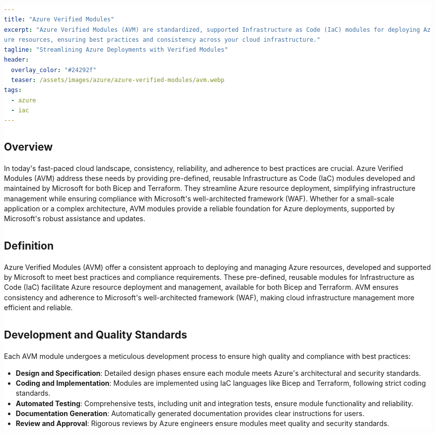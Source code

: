 ```yaml
---
title: "Azure Verified Modules"
excerpt: "Azure Verified Modules (AVM) are standardized, supported Infrastructure as Code (IaC) modules for deploying Azure resources, ensuring best practices and consistency across your cloud infrastructure."
tagline: "Streamlining Azure Deployments with Verified Modules"
header:
  overlay_color: "#24292f"
  teaser: /assets/images/azure/azure-verified-modules/avm.webp
tags:
  - azure
  - iac
---
```


## Overview

In today's fast-paced cloud landscape, consistency, reliability, and adherence to best practices are crucial. Azure Verified Modules (AVM) address these needs by providing pre-defined, reusable Infrastructure as Code (IaC) modules developed and maintained by Microsoft for both Bicep and Terraform. They streamline Azure resource deployment, simplifying infrastructure management while ensuring compliance with Microsoft's well-architected framework (WAF). Whether for a small-scale application or a complex architecture, AVM modules provide a reliable foundation for Azure deployments, supported by Microsoft's robust assistance and updates.

## Definition

Azure Verified Modules (AVM) offer a consistent approach to deploying and managing Azure resources, developed and supported by Microsoft to meet best practices and compliance requirements. These pre-defined, reusable modules for Infrastructure as Code (IaC) facilitate Azure resource deployment and management, available for both Bicep and Terraform. AVM ensures consistency and adherence to Microsoft's well-architected framework (WAF), making cloud infrastructure management more efficient and reliable.

## Development and Quality Standards

Each AVM module undergoes a meticulous development process to ensure high quality and compliance with best practices:

- **Design and Specification**: Detailed design phases ensure each module meets Azure's architectural and security standards.
- **Coding and Implementation**: Modules are implemented using IaC languages like Bicep and Terraform, following strict coding standards.
- **Automated Testing**: Comprehensive tests, including unit and integration tests, ensure module functionality and reliability.
- **Documentation Generation**: Automatically generated documentation provides clear instructions for users.
- **Review and Approval**: Rigorous reviews by Azure engineers ensure modules meet quality and security standards.

